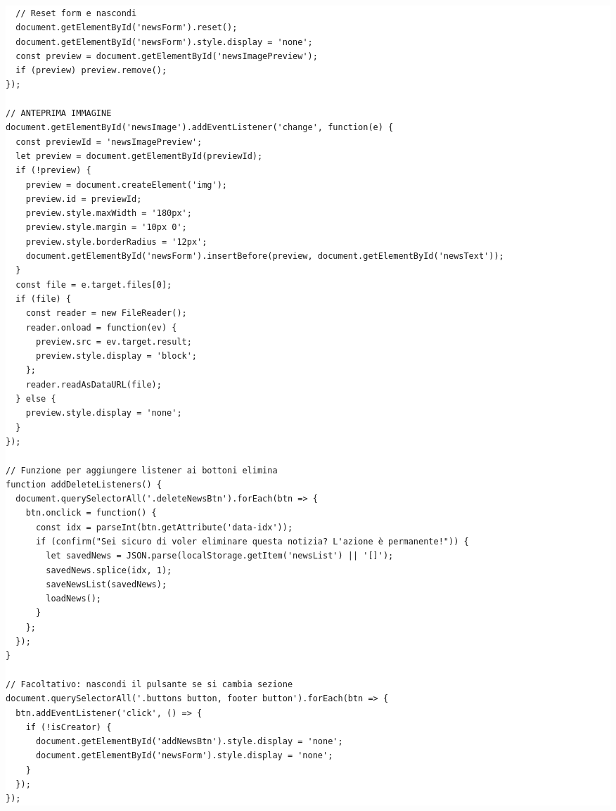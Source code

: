       // Reset form e nascondi
      document.getElementById('newsForm').reset();
      document.getElementById('newsForm').style.display = 'none';
      const preview = document.getElementById('newsImagePreview');
      if (preview) preview.remove();
    });

    // ANTEPRIMA IMMAGINE
    document.getElementById('newsImage').addEventListener('change', function(e) {
      const previewId = 'newsImagePreview';
      let preview = document.getElementById(previewId);
      if (!preview) {
        preview = document.createElement('img');
        preview.id = previewId;
        preview.style.maxWidth = '180px';
        preview.style.margin = '10px 0';
        preview.style.borderRadius = '12px';
        document.getElementById('newsForm').insertBefore(preview, document.getElementById('newsText'));
      }
      const file = e.target.files[0];
      if (file) {
        const reader = new FileReader();
        reader.onload = function(ev) {
          preview.src = ev.target.result;
          preview.style.display = 'block';
        };
        reader.readAsDataURL(file);
      } else {
        preview.style.display = 'none';
      }
    });

    // Funzione per aggiungere listener ai bottoni elimina
    function addDeleteListeners() {
      document.querySelectorAll('.deleteNewsBtn').forEach(btn => {
        btn.onclick = function() {
          const idx = parseInt(btn.getAttribute('data-idx'));
          if (confirm("Sei sicuro di voler eliminare questa notizia? L'azione è permanente!")) {
            let savedNews = JSON.parse(localStorage.getItem('newsList') || '[]');
            savedNews.splice(idx, 1);
            saveNewsList(savedNews);
            loadNews();
          }
        };
      });
    }

    // Facoltativo: nascondi il pulsante se si cambia sezione
    document.querySelectorAll('.buttons button, footer button').forEach(btn => {
      btn.addEventListener('click', () => {
        if (!isCreator) {
          document.getElementById('addNewsBtn').style.display = 'none';
          document.getElementById('newsForm').style.display = 'none';
        }
      });
    });
